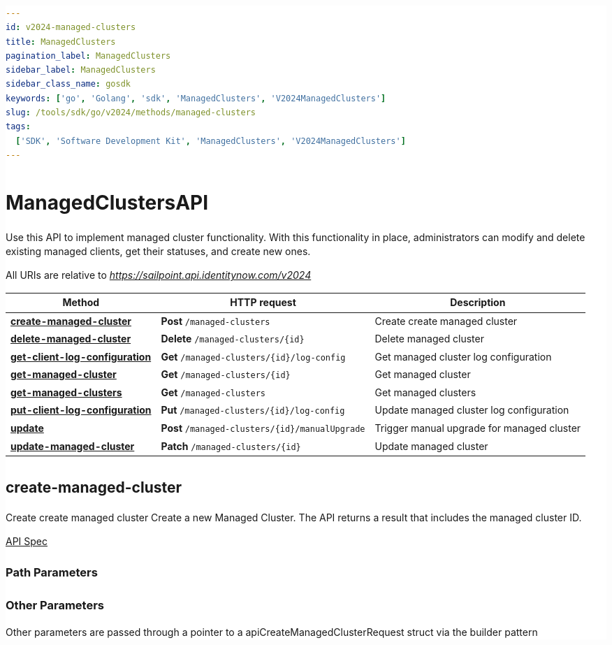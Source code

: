 ```yaml
---
id: v2024-managed-clusters
title: ManagedClusters
pagination_label: ManagedClusters
sidebar_label: ManagedClusters
sidebar_class_name: gosdk
keywords: ['go', 'Golang', 'sdk', 'ManagedClusters', 'V2024ManagedClusters']
slug: /tools/sdk/go/v2024/methods/managed-clusters
tags:
  ['SDK', 'Software Development Kit', 'ManagedClusters', 'V2024ManagedClusters']
---
```


# ManagedClustersAPI

Use this API to implement managed cluster functionality. With this functionality in place, administrators can modify and delete existing managed clients, get their statuses, and create new ones.

All URIs are relative to *https://sailpoint.api.identitynow.com/v2024*

| Method | HTTP request | Description |
| --- | --- | --- |
| [**create-managed-cluster**](#create-managed-cluster) | **Post** `/managed-clusters` | Create create managed cluster |
| [**delete-managed-cluster**](#delete-managed-cluster) | **Delete** `/managed-clusters/{id}` | Delete managed cluster |
| [**get-client-log-configuration**](#get-client-log-configuration) | **Get** `/managed-clusters/{id}/log-config` | Get managed cluster log configuration |
| [**get-managed-cluster**](#get-managed-cluster) | **Get** `/managed-clusters/{id}` | Get managed cluster |
| [**get-managed-clusters**](#get-managed-clusters) | **Get** `/managed-clusters` | Get managed clusters |
| [**put-client-log-configuration**](#put-client-log-configuration) | **Put** `/managed-clusters/{id}/log-config` | Update managed cluster log configuration |
| [**update**](#update) | **Post** `/managed-clusters/{id}/manualUpgrade` | Trigger manual upgrade for managed cluster |
| [**update-managed-cluster**](#update-managed-cluster) | **Patch** `/managed-clusters/{id}` | Update managed cluster |

## create-managed-cluster

Create create managed cluster Create a new Managed Cluster. The API returns a result that includes the managed cluster ID.

[API Spec](https://developer.sailpoint.com/docs/api/v2024/create-managed-cluster)

### Path Parameters

### Other Parameters

Other parameters are passed through a pointer to a apiCreateManagedClusterRequest struct via the builder pattern
